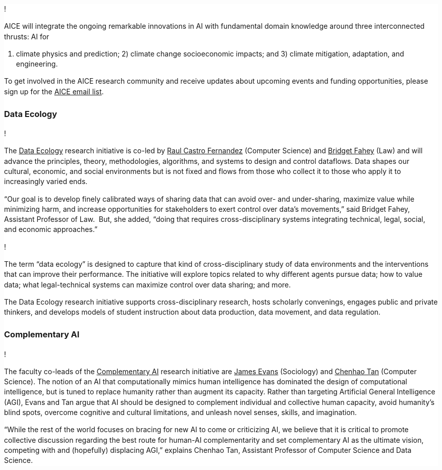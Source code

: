!

AICE will integrate the ongoing remarkable innovations in AI with fundamental domain knowledge around three interconnected thrusts: AI for 

1) climate physics and prediction; 2) climate change socioeconomic impacts; and 3) climate mitigation, adaptation, and engineering.

To get involved in the AICE research community and receive updates about upcoming events and funding opportunities, please sign up for the [AICE email list](https://lists.uchicago.edu/web/info/aice). 

### **Data Ecology**

!

The [Data Ecology](https://datascience.uchicago.edu/research/data-ecology/) research initiative is co-led by [Raul Castro Fernandez](https://datascience.uchicago.edu/people/raul-castro-fernandez/) (Computer Science) and [Bridget Fahey](https://www.law.uchicago.edu/faculty/fahey) (Law) and will advance the principles, theory, methodologies, algorithms, and systems to design and control dataflows. Data shapes our cultural, economic, and social environments but is not fixed and flows from those who collect it to those who apply it to increasingly varied ends.

“Our goal is to develop finely calibrated ways of sharing data that can avoid over- and under-sharing, maximize value while minimizing harm, and increase opportunities for stakeholders to exert control over data’s movements,” said Bridget Fahey, Assistant Professor of Law.  But, she added, “doing that requires cross-disciplinary systems integrating technical, legal, social, and economic approaches.”

!

The term “data ecology” is designed to capture that kind of cross-disciplinary study of data environments and the interventions that can improve their performance. The initiative will explore topics related to why different agents pursue data; how to value data; what legal-technical systems can maximize control over data sharing; and more.

The Data Ecology research initiative supports cross-disciplinary research, hosts scholarly convenings, engages public and private thinkers, and develops models of student instruction about data production, data movement, and data regulation.

#### 

### **Complementary AI**

!

The faculty co-leads of the [Complementary AI](https://datascience.uchicago.edu/research/complementary-ai/) research initiative are [James Evans](https://datascience.uchicago.edu/people/james-evans/) (Sociology) and [Chenhao Tan](https://datascience.uchicago.edu/people/chenhao-tan/) (Computer Science). The notion of an AI that computationally mimics human intelligence has dominated the design of computational intelligence, but is tuned to replace humanity rather than augment its capacity. Rather than targeting Artificial General Intelligence (AGI), Evans and Tan argue that AI should be designed to complement individual and collective human capacity, avoid humanity’s blind spots, overcome cognitive and cultural limitations, and unleash novel senses, skills, and imagination.

“While the rest of the world focuses on bracing for new AI to come or criticizing AI, we believe that it is critical to promote collective discussion regarding the best route for human-AI complementarity and set complementary AI as the ultimate vision, competing with and (hopefully) displacing AGI,” explains Chenhao Tan, Assistant Professor of Computer Science and Data Science.

